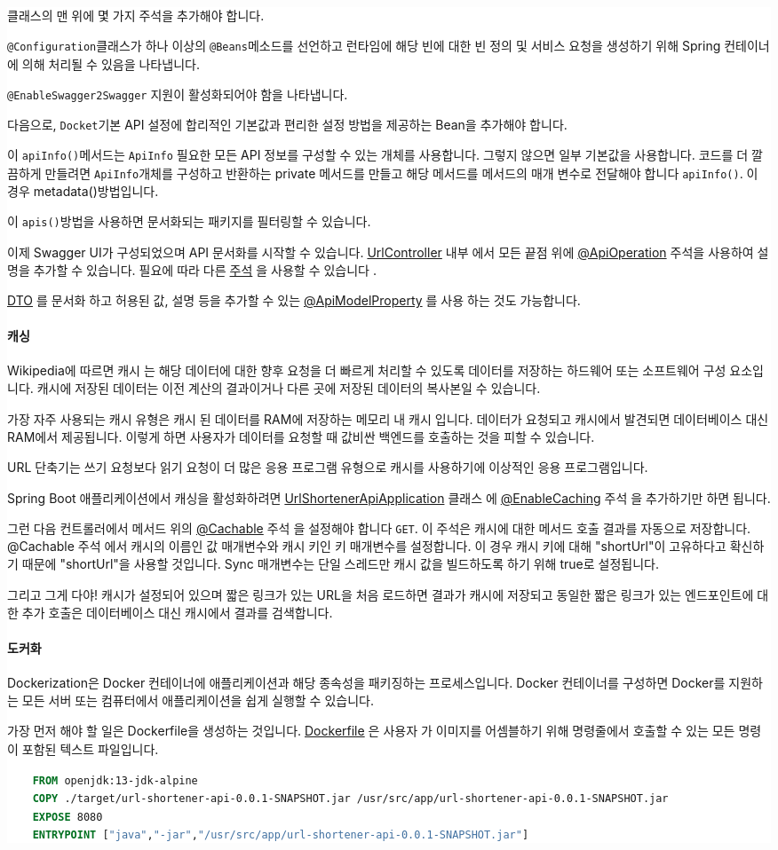 클래스의 맨 위에 몇 가지 주석을 추가해야 합니다.

`@Configuration`클래스가 하나 이상의 `@Beans`메소드를 선언하고 런타임에 해당 빈에 대한 빈 정의 및 서비스 요청을 생성하기 위해 Spring 컨테이너에 의해 처리될 수 있음을 나타냅니다.

`@EnableSwagger2Swagger` 지원이 활성화되어야 함을 나타냅니다.

다음으로, `Docket`기본 API 설정에 합리적인 기본값과 편리한 설정 방법을 제공하는 Bean을 추가해야 합니다.

이 `apiInfo()`메서드는 `ApiInfo` 필요한 모든 API 정보를 구성할 수 있는 개체를 사용합니다. 그렇지 않으면 일부 기본값을 사용합니다. 코드를 더 깔끔하게 만들려면 `ApiInfo`개체를 구성하고 반환하는 private 메서드를 만들고 해당 메서드를 메서드의 매개 변수로 전달해야 합니다 `apiInfo()`. 이 경우 metadata()방법입니다.

이 `apis()`방법을 사용하면 문서화되는 패키지를 필터링할 수 있습니다.

이제 Swagger UI가 구성되었으며 API 문서화를 시작할 수 있습니다. [UrlController](https://github.com/AnteMarin/UrlShortener-API/blob/develop/src/main/java/com/amarin/urlshortenerapi/controller/UrlController.java) 내부 에서 모든 끝점 위에 [@ApiOperation](https://github.com/swagger-api/swagger-core/wiki/Annotations#apioperation) 주석을 사용하여 설명을 추가할 수 있습니다. 필요에 따라 다른 [주석](https://github.com/swagger-api/swagger-core/wiki/Annotations) 을 사용할 수 있습니다 .

[DTO](https://github.com/AnteMarin/UrlShortener-API/blob/develop/src/main/java/com/amarin/urlshortenerapi/dto/UrlLongRequest.java) 를 문서화 하고 허용된 값, 설명 등을 추가할 수 있는 [@ApiModelProperty](https://github.com/swagger-api/swagger-core/wiki/Annotations#apimodelproperty) 를 사용 하는 것도 가능합니다.

#### 캐싱

Wikipedia에 따르면 캐시 는 해당 데이터에 대한 향후 요청을 더 빠르게 처리할 수 있도록 데이터를 저장하는 하드웨어 또는 소프트웨어 구성 요소입니다. 캐시에 저장된 데이터는 이전 계산의 결과이거나 다른 곳에 저장된 데이터의 복사본일 수 있습니다.

가장 자주 사용되는 캐시 유형은 캐시 된 데이터를 RAM에 저장하는  메모리 내 캐시 입니다. 데이터가 요청되고 캐시에서 발견되면 데이터베이스 대신 RAM에서 제공됩니다. 이렇게 하면 사용자가 데이터를 요청할 때 값비싼 백엔드를 호출하는 것을 피할 수 있습니다.

URL 단축기는 쓰기 요청보다 읽기 요청이 더 많은 응용 프로그램 유형으로 캐시를 사용하기에 이상적인 응용 프로그램입니다.

Spring Boot 애플리케이션에서 캐싱을 활성화하려면 [UrlShortenerApiApplication](https://github.com/AnteMarin/UrlShortener-API/blob/develop/src/main/java/com/amarin/urlshortenerapi/UrlShortenerApiApplication.java) 클래스 에 [@EnableCaching](https://docs.spring.io/spring/docs/current/javadoc-api/org/springframework/cache/annotation/EnableCaching.html) 주석 을 추가하기만 하면 됩니다.

그런 다음 컨트롤러에서 메서드 위의 [@Cachable](https://docs.spring.io/spring-framework/docs/current/javadoc-api/org/springframework/cache/annotation/Cacheable.html) 주석 을 설정해야 합니다 `GET`. 이 주석은 캐시에 대한 메서드 호출 결과를 자동으로 저장합니다. @Cachable 주석 에서 캐시의 이름인 값 매개변수와 캐시 키인 키 매개변수를 설정합니다. 이 경우 캐시 키에 대해 "shortUrl"이 고유하다고 확신하기 때문에 "shortUrl"을 사용할 것입니다. Sync 매개변수는 단일 스레드만 캐시 값을 빌드하도록 하기 위해 true로 설정됩니다.

그리고 그게 다야! 캐시가 설정되어 있으며 짧은 링크가 있는 URL을 처음 로드하면 결과가 캐시에 저장되고 동일한 짧은 링크가 있는 엔드포인트에 대한 추가 호출은 데이터베이스 대신 캐시에서 결과를 검색합니다.

#### 도커화

Dockerization은 Docker 컨테이너에 애플리케이션과 해당 종속성을 패키징하는 프로세스입니다. Docker 컨테이너를 구성하면 Docker를 지원하는 모든 서버 또는 컴퓨터에서 애플리케이션을 쉽게 실행할 수 있습니다.

가장 먼저 해야 할 일은 Dockerfile을 생성하는 것입니다. [Dockerfile](https://docs.docker.com/engine/reference/builder/) 은 사용자 가 이미지를 어셈블하기 위해 명령줄에서 호출할 수 있는 모든 명령이 포함된 텍스트 파일입니다.

```Dockerfile
    FROM openjdk:13-jdk-alpine   
    COPY ./target/url-shortener-api-0.0.1-SNAPSHOT.jar /usr/src/app/url-shortener-api-0.0.1-SNAPSHOT.jar    
    EXPOSE 8080    
    ENTRYPOINT ["java","-jar","/usr/src/app/url-shortener-api-0.0.1-SNAPSHOT.jar"]
```
